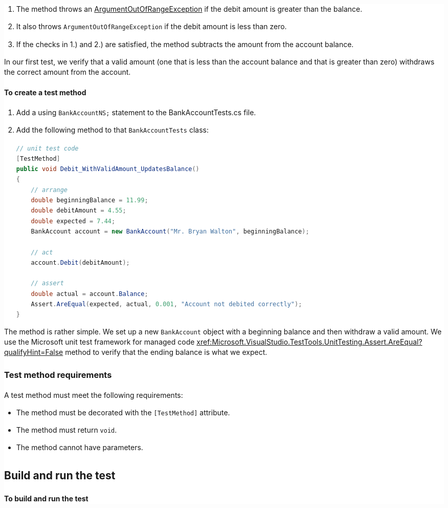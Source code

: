 1.  The method throws an [ArgumentOutOfRangeException](assetId:///ArgumentOutOfRangeException?qualifyHint=False&autoUpgrade=True) if the debit amount is greater than the balance.  
  
2.  It also throws `ArgumentOutOfRangeException` if the debit amount is less than zero.  
  
3.  If the checks in 1.) and 2.) are satisfied, the method subtracts the amount from the account balance.  
  
 In our first test, we verify that a valid amount (one that is less than the account balance and that is greater than zero) withdraws the correct amount from the account.  
  
#### To create a test method  
  
1.  Add a using `BankAccountNS;` statement to the BankAccountTests.cs file.  
  
2.  Add the following method to that `BankAccountTests` class:  
  
    ```c#  
    // unit test code  
    [TestMethod]  
    public void Debit_WithValidAmount_UpdatesBalance()  
    {  
        // arrange  
        double beginningBalance = 11.99;  
        double debitAmount = 4.55;  
        double expected = 7.44;  
        BankAccount account = new BankAccount("Mr. Bryan Walton", beginningBalance);  
  
        // act  
        account.Debit(debitAmount);  
  
        // assert  
        double actual = account.Balance;  
        Assert.AreEqual(expected, actual, 0.001, "Account not debited correctly");  
    }  
    ```  
  
 The method is rather simple. We set up a new `BankAccount` object with a beginning balance and then withdraw a valid amount. We use the Microsoft unit test framework for managed code <xref:Microsoft.VisualStudio.TestTools.UnitTesting.Assert.AreEqual?qualifyHint=False> method to verify that the ending balance is what we expect.  
  
###  <a name="BKMK_Test_method_requirements"></a> Test method requirements  
 A test method must meet the following requirements:  
  
-   The method must be decorated with the `[TestMethod]` attribute.  
  
-   The method must return `void`.  
  
-   The method cannot have parameters.  
  
##  <a name="BKMK_Build_and_run_the_test"></a> Build and run the test  
  
#### To build and run the test  
  
